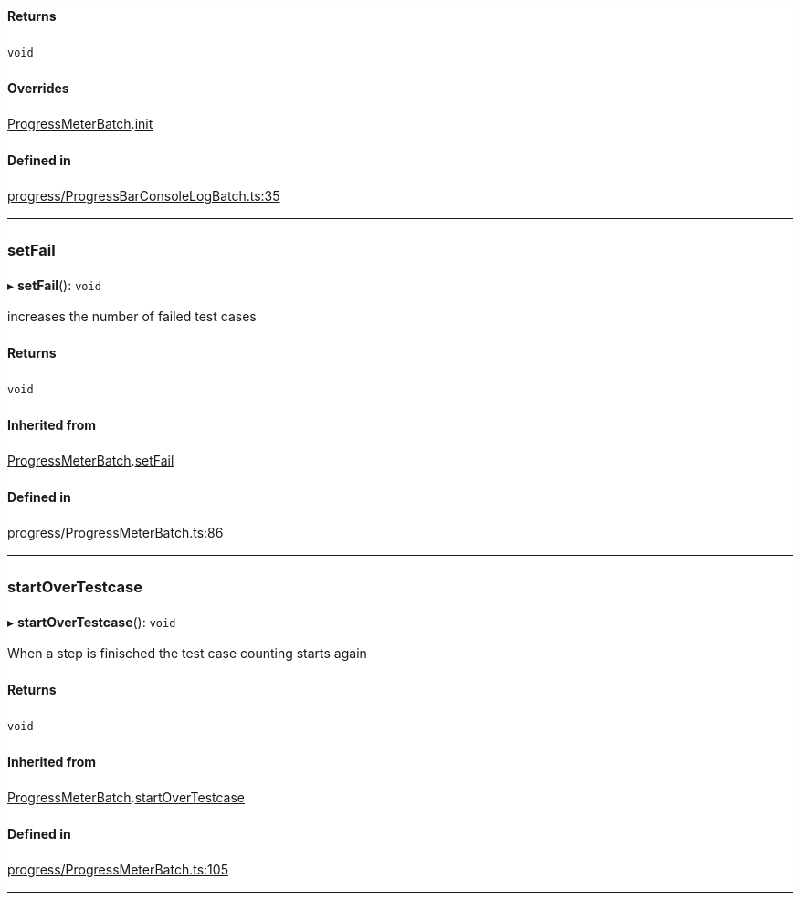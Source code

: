 #### Returns

`void`

#### Overrides

[ProgressMeterBatch](ProgressMeterBatch.md).[init](ProgressMeterBatch.md#init)

#### Defined in

[progress/ProgressBarConsoleLogBatch.ts:35](https://github.com/bitdiver/runner-server/blob/f02eb89/src/progress/ProgressBarConsoleLogBatch.ts#L35)

___

### setFail

▸ **setFail**(): `void`

increases the number of failed test cases

#### Returns

`void`

#### Inherited from

[ProgressMeterBatch](ProgressMeterBatch.md).[setFail](ProgressMeterBatch.md#setfail)

#### Defined in

[progress/ProgressMeterBatch.ts:86](https://github.com/bitdiver/runner-server/blob/f02eb89/src/progress/ProgressMeterBatch.ts#L86)

___

### startOverTestcase

▸ **startOverTestcase**(): `void`

When a step is finisched the test case counting starts again

#### Returns

`void`

#### Inherited from

[ProgressMeterBatch](ProgressMeterBatch.md).[startOverTestcase](ProgressMeterBatch.md#startovertestcase)

#### Defined in

[progress/ProgressMeterBatch.ts:105](https://github.com/bitdiver/runner-server/blob/f02eb89/src/progress/ProgressMeterBatch.ts#L105)

___
